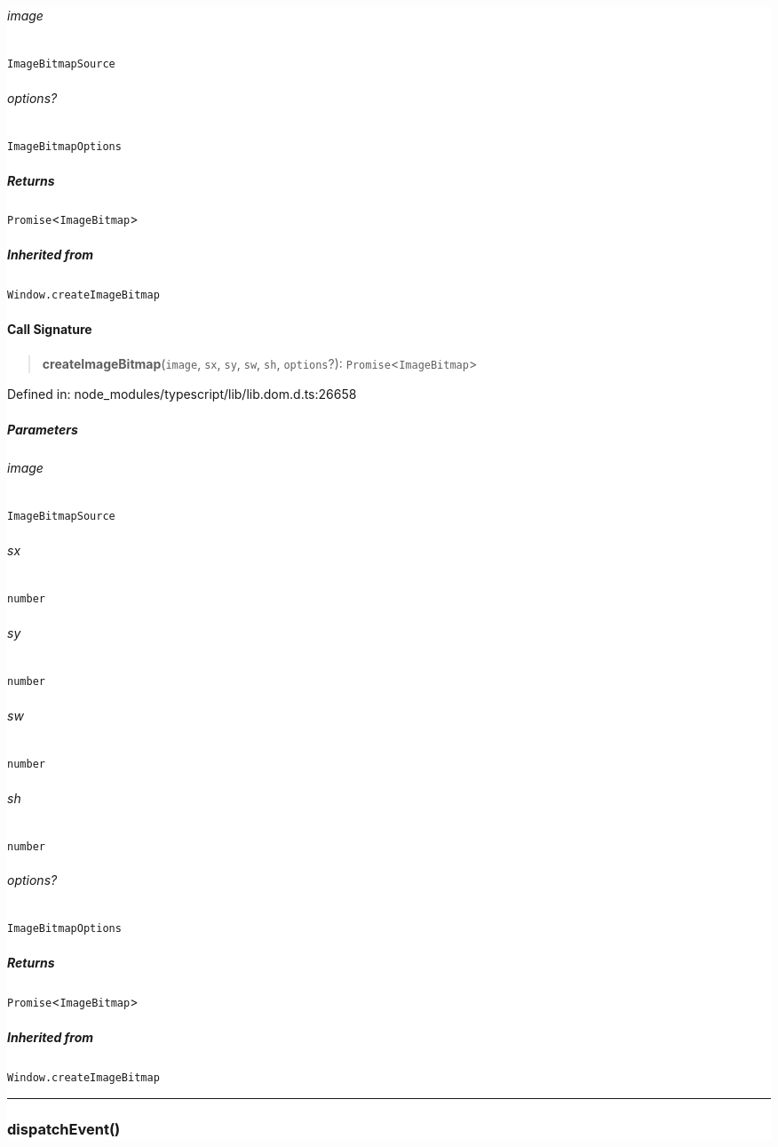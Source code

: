 ###### image

`ImageBitmapSource`

###### options?

`ImageBitmapOptions`

##### Returns

`Promise`\<`ImageBitmap`\>

##### Inherited from

`Window.createImageBitmap`

#### Call Signature

> **createImageBitmap**(`image`, `sx`, `sy`, `sw`, `sh`, `options`?): `Promise`\<`ImageBitmap`\>

Defined in: node\_modules/typescript/lib/lib.dom.d.ts:26658

##### Parameters

###### image

`ImageBitmapSource`

###### sx

`number`

###### sy

`number`

###### sw

`number`

###### sh

`number`

###### options?

`ImageBitmapOptions`

##### Returns

`Promise`\<`ImageBitmap`\>

##### Inherited from

`Window.createImageBitmap`

***

### dispatchEvent()
